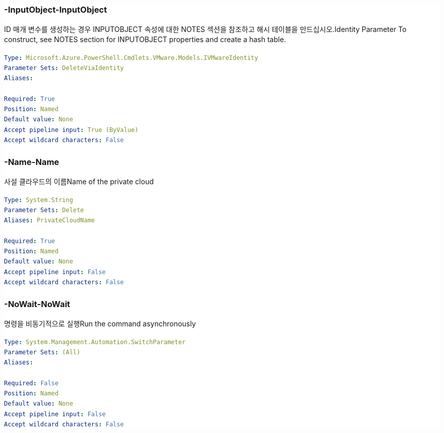 ### <span data-ttu-id="8261a-117">-InputObject</span><span class="sxs-lookup"><span data-stu-id="8261a-117">-InputObject</span></span>
<span data-ttu-id="8261a-118">ID 매개 변수를 생성하는 경우 INPUTOBJECT 속성에 대한 NOTES 섹션을 참조하고 해시 테이블을 만드십시오.</span><span class="sxs-lookup"><span data-stu-id="8261a-118">Identity Parameter To construct, see NOTES section for INPUTOBJECT properties and create a hash table.</span></span>

```yaml
Type: Microsoft.Azure.PowerShell.Cmdlets.VMware.Models.IVMwareIdentity
Parameter Sets: DeleteViaIdentity
Aliases:

Required: True
Position: Named
Default value: None
Accept pipeline input: True (ByValue)
Accept wildcard characters: False
```

### <span data-ttu-id="8261a-119">-Name</span><span class="sxs-lookup"><span data-stu-id="8261a-119">-Name</span></span>
<span data-ttu-id="8261a-120">사설 클라우드의 이름</span><span class="sxs-lookup"><span data-stu-id="8261a-120">Name of the private cloud</span></span>

```yaml
Type: System.String
Parameter Sets: Delete
Aliases: PrivateCloudName

Required: True
Position: Named
Default value: None
Accept pipeline input: False
Accept wildcard characters: False
```

### <span data-ttu-id="8261a-121">-NoWait</span><span class="sxs-lookup"><span data-stu-id="8261a-121">-NoWait</span></span>
<span data-ttu-id="8261a-122">명령을 비동기적으로 실행</span><span class="sxs-lookup"><span data-stu-id="8261a-122">Run the command asynchronously</span></span>

```yaml
Type: System.Management.Automation.SwitchParameter
Parameter Sets: (All)
Aliases:

Required: False
Position: Named
Default value: None
Accept pipeline input: False
Accept wildcard characters: False
```
